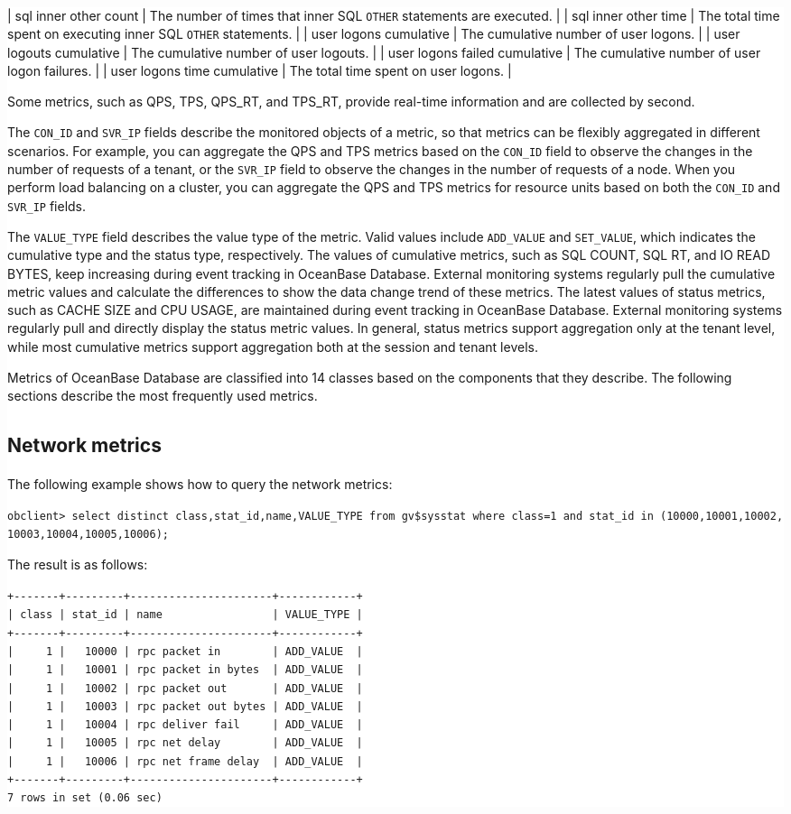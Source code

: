 | sql inner other count | The number of times that inner SQL `OTHER` statements are executed. |
| sql inner other time | The total time spent on executing inner SQL `OTHER` statements. |
| user logons cumulative | The cumulative number of user logons. |
| user logouts cumulative | The cumulative number of user logouts. |
| user logons failed cumulative | The cumulative number of user logon failures. |
| user logons time cumulative | The total time spent on user logons. |

Some metrics, such as QPS, TPS, QPS_RT, and TPS_RT, provide real-time information and are collected by second.

The `CON_ID` and `SVR_IP` fields describe the monitored objects of a metric, so that metrics can be flexibly aggregated in different scenarios. For example, you can aggregate the QPS and TPS metrics based on the `CON_ID` field to observe the changes in the number of requests of a tenant, or the `SVR_IP` field to observe the changes in the number of requests of a node. When you perform load balancing on a cluster, you can aggregate the QPS and TPS metrics for resource units based on both the `CON_ID` and `SVR_IP` fields.

The `VALUE_TYPE` field describes the value type of the metric. Valid values include `ADD_VALUE` and `SET_VALUE`, which indicates the cumulative type and the status type, respectively. The values of cumulative metrics, such as SQL COUNT, SQL RT, and IO READ BYTES, keep increasing during event tracking in OceanBase Database. External monitoring systems regularly pull the cumulative metric values and calculate the differences to show the data change trend of these metrics. The latest values of status metrics, such as CACHE SIZE and CPU USAGE, are maintained during event tracking in OceanBase Database. External monitoring systems regularly pull and directly display the status metric values. In general, status metrics support aggregation only at the tenant level, while most cumulative metrics support aggregation both at the session and tenant levels.

Metrics of OceanBase Database are classified into 14 classes based on the components that they describe. The following sections describe the most frequently used metrics.

## Network metrics

The following example shows how to query the network metrics:

```shell
obclient> select distinct class,stat_id,name,VALUE_TYPE from gv$sysstat where class=1 and stat_id in (10000,10001,10002,10003,10004,10005,10006);

```

The result is as follows:

```shell
+-------+---------+----------------------+------------+
| class | stat_id | name                 | VALUE_TYPE |
+-------+---------+----------------------+------------+
|     1 |   10000 | rpc packet in        | ADD_VALUE  |
|     1 |   10001 | rpc packet in bytes  | ADD_VALUE  |
|     1 |   10002 | rpc packet out       | ADD_VALUE  |
|     1 |   10003 | rpc packet out bytes | ADD_VALUE  |
|     1 |   10004 | rpc deliver fail     | ADD_VALUE  |
|     1 |   10005 | rpc net delay        | ADD_VALUE  |
|     1 |   10006 | rpc net frame delay  | ADD_VALUE  |
+-------+---------+----------------------+------------+
7 rows in set (0.06 sec)
```
